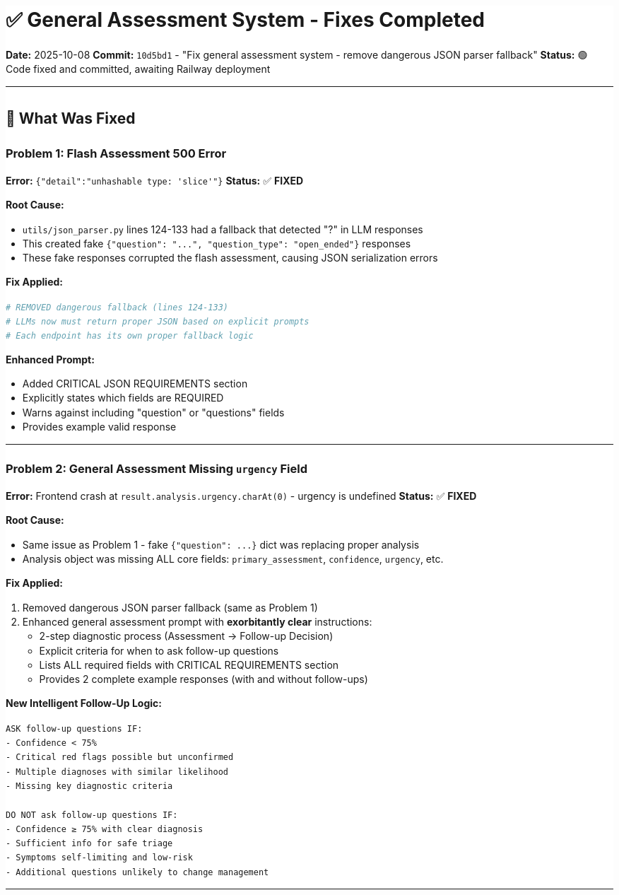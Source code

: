 # ✅ General Assessment System - Fixes Completed

**Date:** 2025-10-08
**Commit:** `10d5bd1` - "Fix general assessment system - remove dangerous JSON parser fallback"
**Status:** 🟢 Code fixed and committed, awaiting Railway deployment

---

## 🎯 What Was Fixed

### Problem 1: Flash Assessment 500 Error
**Error:** `{"detail":"unhashable type: 'slice'"}`
**Status:** ✅ **FIXED**

**Root Cause:**
- `utils/json_parser.py` lines 124-133 had a fallback that detected "?" in LLM responses
- This created fake `{"question": "...", "question_type": "open_ended"}` responses
- These fake responses corrupted the flash assessment, causing JSON serialization errors

**Fix Applied:**
```python
# REMOVED dangerous fallback (lines 124-133)
# LLMs now must return proper JSON based on explicit prompts
# Each endpoint has its own proper fallback logic
```

**Enhanced Prompt:**
- Added CRITICAL JSON REQUIREMENTS section
- Explicitly states which fields are REQUIRED
- Warns against including "question" or "questions" fields
- Provides example valid response

---

### Problem 2: General Assessment Missing `urgency` Field
**Error:** Frontend crash at `result.analysis.urgency.charAt(0)` - urgency is undefined
**Status:** ✅ **FIXED**

**Root Cause:**
- Same issue as Problem 1 - fake `{"question": ...}` dict was replacing proper analysis
- Analysis object was missing ALL core fields: `primary_assessment`, `confidence`, `urgency`, etc.

**Fix Applied:**
1. Removed dangerous JSON parser fallback (same as Problem 1)
2. Enhanced general assessment prompt with **exorbitantly clear** instructions:
   - 2-step diagnostic process (Assessment → Follow-up Decision)
   - Explicit criteria for when to ask follow-up questions
   - Lists ALL required fields with CRITICAL REQUIREMENTS section
   - Provides 2 complete example responses (with and without follow-ups)

**New Intelligent Follow-Up Logic:**
```
ASK follow-up questions IF:
- Confidence < 75%
- Critical red flags possible but unconfirmed
- Multiple diagnoses with similar likelihood
- Missing key diagnostic criteria

DO NOT ask follow-up questions IF:
- Confidence ≥ 75% with clear diagnosis
- Sufficient info for safe triage
- Symptoms self-limiting and low-risk
- Additional questions unlikely to change management
```

---